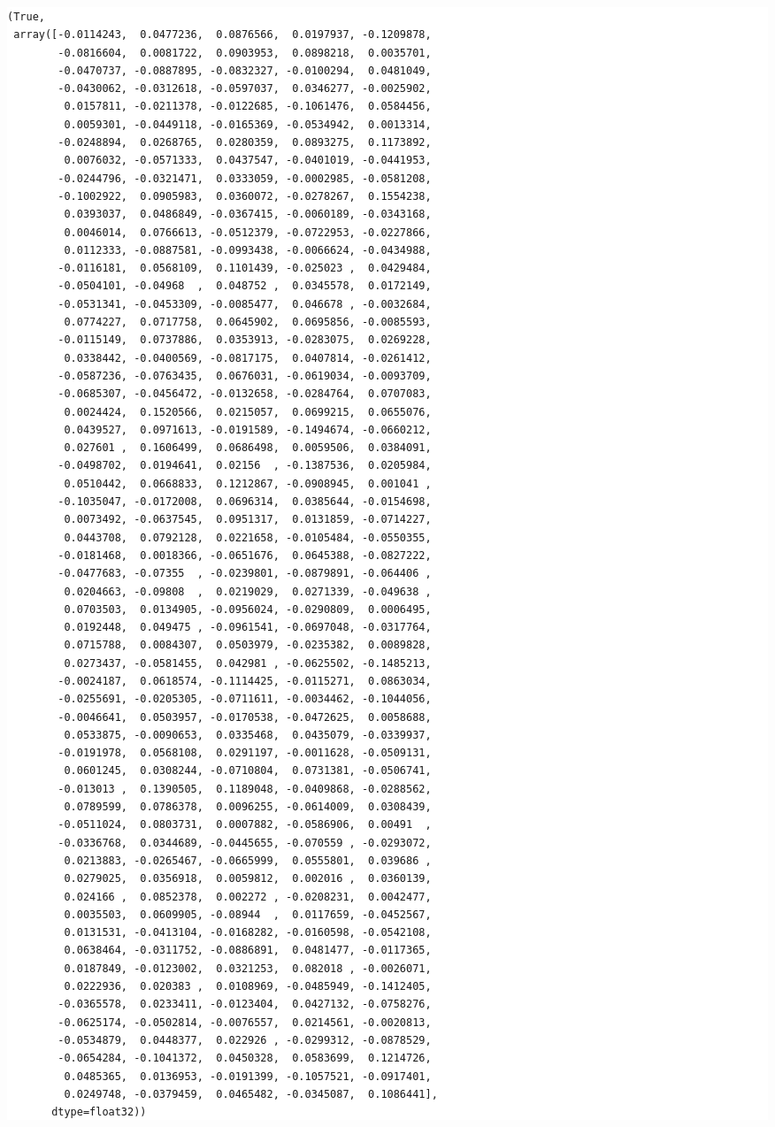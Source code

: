 


    (True,
     array([-0.0114243,  0.0477236,  0.0876566,  0.0197937, -0.1209878,
            -0.0816604,  0.0081722,  0.0903953,  0.0898218,  0.0035701,
            -0.0470737, -0.0887895, -0.0832327, -0.0100294,  0.0481049,
            -0.0430062, -0.0312618, -0.0597037,  0.0346277, -0.0025902,
             0.0157811, -0.0211378, -0.0122685, -0.1061476,  0.0584456,
             0.0059301, -0.0449118, -0.0165369, -0.0534942,  0.0013314,
            -0.0248894,  0.0268765,  0.0280359,  0.0893275,  0.1173892,
             0.0076032, -0.0571333,  0.0437547, -0.0401019, -0.0441953,
            -0.0244796, -0.0321471,  0.0333059, -0.0002985, -0.0581208,
            -0.1002922,  0.0905983,  0.0360072, -0.0278267,  0.1554238,
             0.0393037,  0.0486849, -0.0367415, -0.0060189, -0.0343168,
             0.0046014,  0.0766613, -0.0512379, -0.0722953, -0.0227866,
             0.0112333, -0.0887581, -0.0993438, -0.0066624, -0.0434988,
            -0.0116181,  0.0568109,  0.1101439, -0.025023 ,  0.0429484,
            -0.0504101, -0.04968  ,  0.048752 ,  0.0345578,  0.0172149,
            -0.0531341, -0.0453309, -0.0085477,  0.046678 , -0.0032684,
             0.0774227,  0.0717758,  0.0645902,  0.0695856, -0.0085593,
            -0.0115149,  0.0737886,  0.0353913, -0.0283075,  0.0269228,
             0.0338442, -0.0400569, -0.0817175,  0.0407814, -0.0261412,
            -0.0587236, -0.0763435,  0.0676031, -0.0619034, -0.0093709,
            -0.0685307, -0.0456472, -0.0132658, -0.0284764,  0.0707083,
             0.0024424,  0.1520566,  0.0215057,  0.0699215,  0.0655076,
             0.0439527,  0.0971613, -0.0191589, -0.1494674, -0.0660212,
             0.027601 ,  0.1606499,  0.0686498,  0.0059506,  0.0384091,
            -0.0498702,  0.0194641,  0.02156  , -0.1387536,  0.0205984,
             0.0510442,  0.0668833,  0.1212867, -0.0908945,  0.001041 ,
            -0.1035047, -0.0172008,  0.0696314,  0.0385644, -0.0154698,
             0.0073492, -0.0637545,  0.0951317,  0.0131859, -0.0714227,
             0.0443708,  0.0792128,  0.0221658, -0.0105484, -0.0550355,
            -0.0181468,  0.0018366, -0.0651676,  0.0645388, -0.0827222,
            -0.0477683, -0.07355  , -0.0239801, -0.0879891, -0.064406 ,
             0.0204663, -0.09808  ,  0.0219029,  0.0271339, -0.049638 ,
             0.0703503,  0.0134905, -0.0956024, -0.0290809,  0.0006495,
             0.0192448,  0.049475 , -0.0961541, -0.0697048, -0.0317764,
             0.0715788,  0.0084307,  0.0503979, -0.0235382,  0.0089828,
             0.0273437, -0.0581455,  0.042981 , -0.0625502, -0.1485213,
            -0.0024187,  0.0618574, -0.1114425, -0.0115271,  0.0863034,
            -0.0255691, -0.0205305, -0.0711611, -0.0034462, -0.1044056,
            -0.0046641,  0.0503957, -0.0170538, -0.0472625,  0.0058688,
             0.0533875, -0.0090653,  0.0335468,  0.0435079, -0.0339937,
            -0.0191978,  0.0568108,  0.0291197, -0.0011628, -0.0509131,
             0.0601245,  0.0308244, -0.0710804,  0.0731381, -0.0506741,
            -0.013013 ,  0.1390505,  0.1189048, -0.0409868, -0.0288562,
             0.0789599,  0.0786378,  0.0096255, -0.0614009,  0.0308439,
            -0.0511024,  0.0803731,  0.0007882, -0.0586906,  0.00491  ,
            -0.0336768,  0.0344689, -0.0445655, -0.070559 , -0.0293072,
             0.0213883, -0.0265467, -0.0665999,  0.0555801,  0.039686 ,
             0.0279025,  0.0356918,  0.0059812,  0.002016 ,  0.0360139,
             0.024166 ,  0.0852378,  0.002272 , -0.0208231,  0.0042477,
             0.0035503,  0.0609905, -0.08944  ,  0.0117659, -0.0452567,
             0.0131531, -0.0413104, -0.0168282, -0.0160598, -0.0542108,
             0.0638464, -0.0311752, -0.0886891,  0.0481477, -0.0117365,
             0.0187849, -0.0123002,  0.0321253,  0.082018 , -0.0026071,
             0.0222936,  0.020383 ,  0.0108969, -0.0485949, -0.1412405,
            -0.0365578,  0.0233411, -0.0123404,  0.0427132, -0.0758276,
            -0.0625174, -0.0502814, -0.0076557,  0.0214561, -0.0020813,
            -0.0534879,  0.0448377,  0.022926 , -0.0299312, -0.0878529,
            -0.0654284, -0.1041372,  0.0450328,  0.0583699,  0.1214726,
             0.0485365,  0.0136953, -0.0191399, -0.1057521, -0.0917401,
             0.0249748, -0.0379459,  0.0465482, -0.0345087,  0.1086441],
           dtype=float32))
